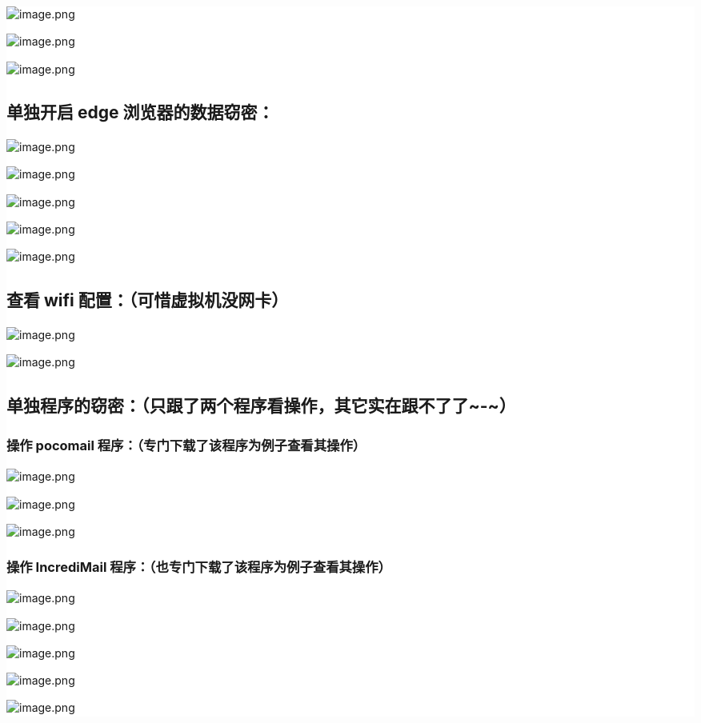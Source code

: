 ![image.png](https://shs3.b.qianxin.com/attack_forum/2022/08/attach-bae96b2ccc4336d9a887750d51035354daf7e0d8.png)

![image.png](https://shs3.b.qianxin.com/attack_forum/2022/08/attach-e895f933ba7bb8e1effd240deba57ef81e639ef9.png)

![image.png](https://shs3.b.qianxin.com/attack_forum/2022/08/attach-17a4552cece8f7408f0688810fcbae7bc9f2d89d.png)

单独开启 edge 浏览器的数据窃密：
-------------------

![image.png](https://shs3.b.qianxin.com/attack_forum/2022/08/attach-eed49c7a49be9c9dcbbc3c3e21d6a4acd2af7333.png)

![image.png](https://shs3.b.qianxin.com/attack_forum/2022/08/attach-0e6f6cb2636ba601d5963cd9542f5469ea1920d0.png)

![image.png](https://shs3.b.qianxin.com/attack_forum/2022/08/attach-698ea7cd5d3bd023bce85fc41e5b4db82f6bd553.png)

![image.png](https://shs3.b.qianxin.com/attack_forum/2022/08/attach-9e08e539fad177540f137e44d5f62a4487b0427c.png)

![image.png](https://shs3.b.qianxin.com/attack_forum/2022/08/attach-126eeb665259631d98626ace4cd419de90b9f6a6.png)

查看 wifi 配置：（可惜虚拟机没网卡）
---------------------

![image.png](https://shs3.b.qianxin.com/attack_forum/2022/08/attach-c15b78ff840a3bed76524dac62f0c7f6a76d2b43.png)

![image.png](https://shs3.b.qianxin.com/attack_forum/2022/08/attach-5d083b22ee43c127646c9b046cb55894a836b6a0.png)

单独程序的窃密：（只跟了两个程序看操作，其它实在跟不了了~-~）
--------------------------------

### 操作 pocomail 程序：（专门下载了该程序为例子查看其操作）

![image.png](https://shs3.b.qianxin.com/attack_forum/2022/08/attach-7e81db92c897ad30380c1db45696276cc5dff0a8.png)

![image.png](https://shs3.b.qianxin.com/attack_forum/2022/08/attach-d6ec5bead9e819888e4a56dc2d18e92292bf7bef.png)

![image.png](https://shs3.b.qianxin.com/attack_forum/2022/08/attach-9d0b7711006338e525a17eab4a977d1135a88aec.png)

### 操作 IncrediMail 程序：（也专门下载了该程序为例子查看其操作）

![image.png](https://shs3.b.qianxin.com/attack_forum/2022/08/attach-4c7b5cb103dbabd36b51b119c9798ea43ca93eff.png)

![image.png](https://shs3.b.qianxin.com/attack_forum/2022/08/attach-90128f01ceeb480d4d664a05ef39d28d90d84bd2.png)

![image.png](https://shs3.b.qianxin.com/attack_forum/2022/08/attach-35336bcc0897894404457842e2ea1c29e6584549.png)

![image.png](https://shs3.b.qianxin.com/attack_forum/2022/08/attach-1ec06a7a2242ee80a836e0b3667d7d14864c907c.png)

![image.png](https://shs3.b.qianxin.com/attack_forum/2022/08/attach-e6b2779dcd36b783a3402f3beb328dcb8145b0a6.png)

